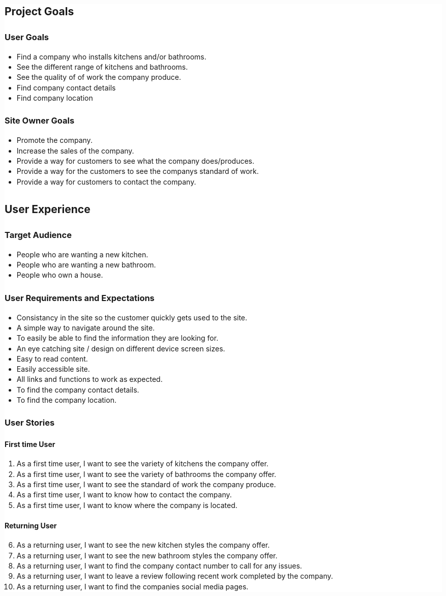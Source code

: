 ## Project Goals 

### User Goals
- Find a company who installs kitchens and/or bathrooms.
- See the different range of kitchens and bathrooms.
- See the quality of of work the company produce.
- Find company contact details
- Find company location

### Site Owner Goals
- Promote the company.
- Increase the sales of the company.
- Provide a way for customers to see what the company does/produces.
- Provide a way for the customers to see the companys standard of work.
- Provide a way for customers to contact the company.


## User Experience

### Target Audience
- People who are wanting a new kitchen.
- People who are wanting a new bathroom.
- People who own a house.

### User Requirements and Expectations

- Consistancy in the site so the customer quickly gets used to the site.
- A simple way to navigate around the site.
- To easily be able to find the information they are looking for.
- An eye catching site / design on different device screen sizes.
- Easy to read content.
- Easily accessible site.
- All links and functions to work as expected.
- To find the company contact details.
- To find the company location.



### User Stories

#### First time User 
1. As a first time user, I want to see the variety of kitchens the company offer.
2. As a first time user, I want to see the variety of bathrooms the company offer.
3. As a first time user, I want to see the standard of work the company produce.
4. As a first time user, I want to know how to contact the company.
5. As a first time user, I want to know where the company is located.

#### Returning User
6. As a returning user, I want to see the new kitchen styles the company offer.
7. As a returning user, I want to see the new bathroom styles the company offer.
8. As a returning user, I want to find the company contact number to call for any issues.
9. As a returning user, I want to leave a review following recent work completed by the company.
10. As a returning user, I want to find the companies social media pages.

